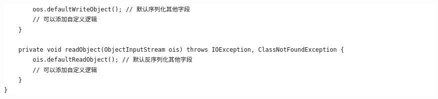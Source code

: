   ```
          oos.defaultWriteObject(); // 默认序列化其他字段
          // 可以添加自定义逻辑
      }

      private void readObject(ObjectInputStream ois) throws IOException, ClassNotFoundException {
          ois.defaultReadObject(); // 默认反序列化其他字段
          // 可以添加自定义逻辑
      }
  }

  ```
